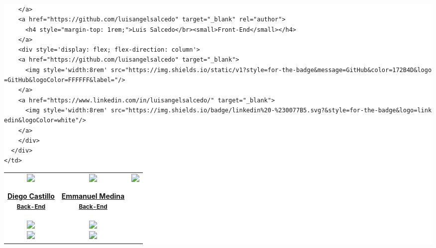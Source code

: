         </a>
        <a href="https://github.com/luisangelsalcedo" target="_blank" rel="author">
          <h4 style="margin-top: 1rem;">Luis Salcedo</br><small>Front-End</small></h4>
        </a>
        <div style='display: flex; flex-direction: column'>
        <a href="https://github.com/luisangelsalcedo" target="_blank">
          <img style='width:8rem' src="https://img.shields.io/static/v1?style=for-the-badge&message=GitHub&color=172B4D&logo=GitHub&logoColor=FFFFFF&label="/>
        </a>
        <a href="https://www.linkedin.com/in/luisangelsalcedo/" target="_blank">
          <img style='width:8rem' src="https://img.shields.io/badge/linkedin%20-%230077B5.svg?&style=for-the-badge&logo=linkedin&logoColor=white"/>
        </a>
        </div>
      </div>
    </td>
  </tr>
  </table>
  <table align='center'>
<tr>
<td align='center'>
      <div >
        <a href="https://github.com/Dac1977" target="_blank" rel="author">
          <img width="110" src="https://avatars.githubusercontent.com/u/92400440"/>
        </a>
        <a href="https://github.com/Dac1977" target="_blank" rel="author">
          <h4 style="margin-top: 1rem;">Diego Castillo</br><small>Back-End</small></h4>
        </a>
        <div style='display: flex; flex-direction: column'>
        <a href="https://github.com/Dac1977" target="_blank">
          <img style='width:8rem' src="https://img.shields.io/static/v1?style=for-the-badge&message=GitHub&color=172B4D&logo=GitHub&logoColor=FFFFFF&label="/>
        </a>
        <a href="https://www.linkedin.com/in/cristianhof" target="_blank">
          <img style='width:8rem' src="https://img.shields.io/badge/linkedin%20-%230077B5.svg?&style=for-the-badge&logo=linkedin&logoColor=white"/>
        </a>
        </div>
      </div>
    </td>
<td align='center'>
      <div >
        <a href="https://github.com/EmmanuelML78" target="_blank" rel="author">
          <img width="110" src="https://avatars.githubusercontent.com/u/57371753"/>
        </a>
        <a href="https://github.com/EmmanuelML78" target="_blank" rel="author">
          <h4 style="margin-top: 1rem;">Emmanuel Medina</br><small>Back-End</small></h4>
        </a>
        <div style='display: flex; flex-direction: column'>
        <a href="https://github.com/EmmanuelML78" target="_blank">
          <img style='width:8rem' src="https://img.shields.io/static/v1?style=for-the-badge&message=GitHub&color=172B4D&logo=GitHub&logoColor=FFFFFF&label="/>
        </a>
        <a href="https://www.linkedin.com/in/faviofernandez/" target="_blank">
          <img style='width:8rem' src="https://img.shields.io/badge/linkedin%20-%230077B5.svg?&style=for-the-badge&logo=linkedin&logoColor=white"/>
        </a>
        </div>
      </div>
    </td>
<td align='center'>
      <div >
        <a href="https://github.com/YordanPZ" target="_blank" rel="author">
          <img width="110" src="https://avatars.githubusercontent.com/u/134649715"/>